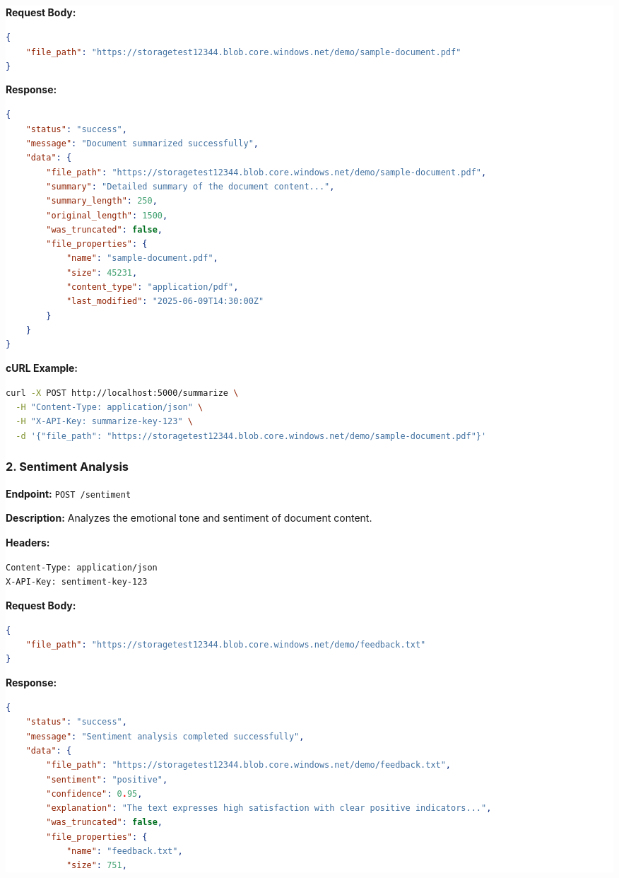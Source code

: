 **Request Body:**
```json
{
    "file_path": "https://storagetest12344.blob.core.windows.net/demo/sample-document.pdf"
}
```

**Response:**
```json
{
    "status": "success",
    "message": "Document summarized successfully",
    "data": {
        "file_path": "https://storagetest12344.blob.core.windows.net/demo/sample-document.pdf",
        "summary": "Detailed summary of the document content...",
        "summary_length": 250,
        "original_length": 1500,
        "was_truncated": false,
        "file_properties": {
            "name": "sample-document.pdf",
            "size": 45231,
            "content_type": "application/pdf",
            "last_modified": "2025-06-09T14:30:00Z"
        }
    }
}
```

**cURL Example:**
```bash
curl -X POST http://localhost:5000/summarize \
  -H "Content-Type: application/json" \
  -H "X-API-Key: summarize-key-123" \
  -d '{"file_path": "https://storagetest12344.blob.core.windows.net/demo/sample-document.pdf"}'
```

### 2. Sentiment Analysis

**Endpoint:** `POST /sentiment`

**Description:** Analyzes the emotional tone and sentiment of document content.

**Headers:**
```
Content-Type: application/json
X-API-Key: sentiment-key-123
```

**Request Body:**
```json
{
    "file_path": "https://storagetest12344.blob.core.windows.net/demo/feedback.txt"
}
```

**Response:**
```json
{
    "status": "success",
    "message": "Sentiment analysis completed successfully",
    "data": {
        "file_path": "https://storagetest12344.blob.core.windows.net/demo/feedback.txt",
        "sentiment": "positive",
        "confidence": 0.95,
        "explanation": "The text expresses high satisfaction with clear positive indicators...",
        "was_truncated": false,
        "file_properties": {
            "name": "feedback.txt",
            "size": 751,
```